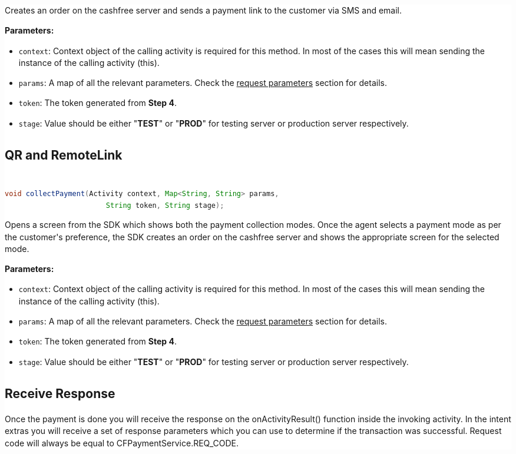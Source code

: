 Creates an order on the cashfree server and sends a payment link to the customer via SMS and email. 

  
  

<b>Parameters:</b>

  

-  <code>context</code>: Context object of the calling activity is required for this method. In most of the cases this will mean sending the instance of the calling activity (this).

-  <code>params</code>: A map of all the relevant parameters. Check the [request parameters](#request-params) section for details.

-  <code>token</code>: The token generated from **Step 4**.

-  <code>stage</code>: Value should be either "**TEST**" or "**PROD**" for testing server or production server respectively.

  
    

## QR and RemoteLink

```java

void collectPayment(Activity context, Map<String, String> params,
                        String token, String stage);

```

  Opens a screen from the SDK which shows both the payment collection modes. Once the agent selects a payment mode as per the customer's preference, the SDK creates an order on the cashfree server and shows the appropriate screen for the selected mode.

  

<b>Parameters:</b>

-  <code>context</code>: Context object of the calling activity is required for this method. In most of the cases this will mean sending the instance of the calling activity (this).

-  <code>params</code>:  A map of all the relevant parameters. Check the [request parameters](#request-params) section for details.

-  <code>token</code>: The token generated from **Step 4**.

-  <code>stage</code>: Value should be either "**TEST**" or "**PROD**" for testing server or production server respectively.
 


## Receive Response

  

Once the payment is done you will receive the response on the onActivityResult() function inside the invoking activity. In the intent extras you will receive a set of response parameters which you can use to determine if the transaction was successful. Request code will always be equal to CFPaymentService.REQ_CODE.

  